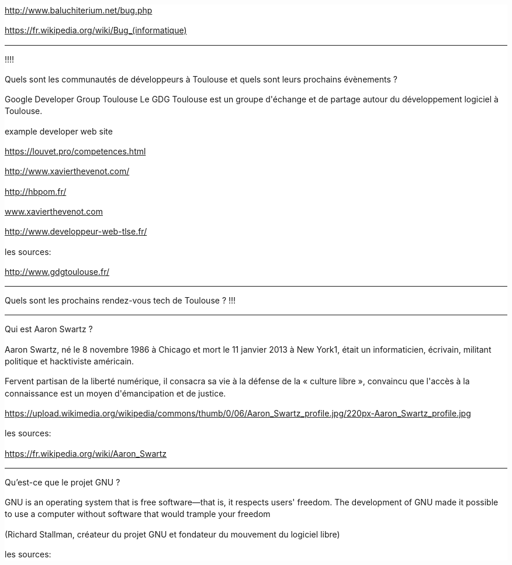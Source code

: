http://www.baluchiterium.net/bug.php

https://fr.wikipedia.org/wiki/Bug_(informatique)

*************************************************************************************************************************************************
!!!!

Quels sont les communautés de développeurs à Toulouse et quels sont leurs prochains évènements ?

Google Developer Group Toulouse
Le GDG Toulouse est un groupe d'échange et de partage autour du développement logiciel à Toulouse.

example developer web site 

https://louvet.pro/competences.html

http://www.xavierthevenot.com/

http://hbpom.fr/


www.xavierthevenot.com

http://www.developpeur-web-tlse.fr/


les sources:

http://www.gdgtoulouse.fr/

*************************************************************************************************************************************************

Quels sont les prochains rendez-vous tech de Toulouse ?
!!!

************************************************************************************************************************************************

Qui est Aaron Swartz ?

Aaron Swartz, né le 8 novembre 1986 à Chicago et mort le 11 janvier 2013 à New York1, était un informaticien, écrivain, militant politique et hacktiviste américain.

Fervent partisan de la liberté numérique, il consacra sa vie à la défense de la « culture libre », convaincu que l'accès à la connaissance est un moyen d'émancipation et de justice.

https://upload.wikimedia.org/wikipedia/commons/thumb/0/06/Aaron_Swartz_profile.jpg/220px-Aaron_Swartz_profile.jpg

les sources:

https://fr.wikipedia.org/wiki/Aaron_Swartz

*************************************************************************************************************************************************

Qu’est-ce que le projet GNU ?

GNU is an operating system that is free software—that is, it respects users' freedom. The development of GNU made it possible to use a computer without software that would trample your freedom

(Richard Stallman, créateur du projet GNU et fondateur du mouvement du logiciel libre)


les sources:
